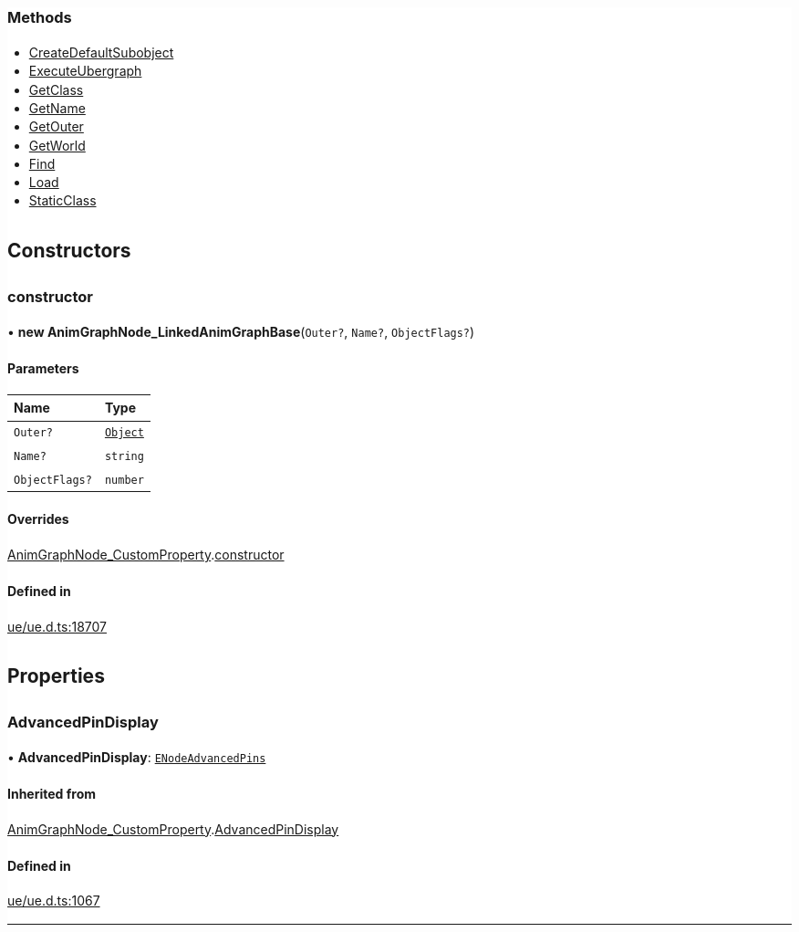 ### Methods

- [CreateDefaultSubobject](ue_ue.AnimGraphNode_LinkedAnimGraphBase.md#createdefaultsubobject)
- [ExecuteUbergraph](ue_ue.AnimGraphNode_LinkedAnimGraphBase.md#executeubergraph)
- [GetClass](ue_ue.AnimGraphNode_LinkedAnimGraphBase.md#getclass)
- [GetName](ue_ue.AnimGraphNode_LinkedAnimGraphBase.md#getname)
- [GetOuter](ue_ue.AnimGraphNode_LinkedAnimGraphBase.md#getouter)
- [GetWorld](ue_ue.AnimGraphNode_LinkedAnimGraphBase.md#getworld)
- [Find](ue_ue.AnimGraphNode_LinkedAnimGraphBase.md#find)
- [Load](ue_ue.AnimGraphNode_LinkedAnimGraphBase.md#load)
- [StaticClass](ue_ue.AnimGraphNode_LinkedAnimGraphBase.md#staticclass)

## Constructors

### constructor

• **new AnimGraphNode_LinkedAnimGraphBase**(`Outer?`, `Name?`, `ObjectFlags?`)

#### Parameters

| Name | Type |
| :------ | :------ |
| `Outer?` | [`Object`](ue_ue.Object.md) |
| `Name?` | `string` |
| `ObjectFlags?` | `number` |

#### Overrides

[AnimGraphNode_CustomProperty](ue_ue.AnimGraphNode_CustomProperty.md).[constructor](ue_ue.AnimGraphNode_CustomProperty.md#constructor)

#### Defined in

[ue/ue.d.ts:18707](https://github.com/YugMetaverse/yug_typings/blob/b7d9b19/ue/ue.d.ts#L18707)

## Properties

### AdvancedPinDisplay

• **AdvancedPinDisplay**: [`ENodeAdvancedPins`](../enums/ue_ue.ENodeAdvancedPins.md)

#### Inherited from

[AnimGraphNode_CustomProperty](ue_ue.AnimGraphNode_CustomProperty.md).[AdvancedPinDisplay](ue_ue.AnimGraphNode_CustomProperty.md#advancedpindisplay)

#### Defined in

[ue/ue.d.ts:1067](https://github.com/YugMetaverse/yug_typings/blob/b7d9b19/ue/ue.d.ts#L1067)

___
